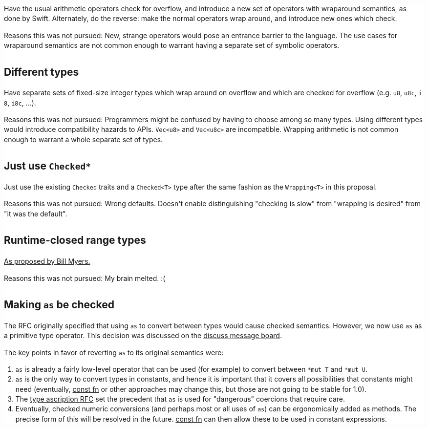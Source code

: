 Have the usual arithmetic operators check for overflow, and introduce a new set
of operators with wraparound semantics, as done by Swift. Alternately, do the
reverse: make the normal operators wrap around, and introduce new ones which
check.

Reasons this was not pursued: New, strange operators would pose an entrance
barrier to the language. The use cases for wraparound semantics are not common
enough to warrant having a separate set of symbolic operators.

## Different types

Have separate sets of fixed-size integer types which wrap around on overflow and
which are checked for overflow (e.g. `u8`, `u8c`, `i8`, `i8c`, ...).

Reasons this was not pursued: Programmers might be confused by having to choose
among so many types. Using different types would introduce compatibility hazards
to APIs. `Vec<u8>` and `Vec<u8c>` are incompatible. Wrapping arithmetic is not
common enough to warrant a whole separate set of types.

## Just use `Checked*`

Just use the existing `Checked` traits and a `Checked<T>` type after the same
fashion as the `Wrapping<T>` in this proposal.

Reasons this was not pursued: Wrong defaults. Doesn't enable distinguishing
"checking is slow" from "wrapping is desired" from "it was the default".

## Runtime-closed range types

[As proposed by Bill Myers.][BM-RFC]

Reasons this was not pursued: My brain melted. :(

## Making `as` be checked

The RFC originally specified that using `as` to convert between types
would cause checked semantics. However, we now use `as` as a primitive
type operator. This decision was discussed on the
[discuss message board][as].

The key points in favor of reverting `as` to its original semantics
were:

1. `as` is already a fairly low-level operator that can be used (for
   example) to convert between `*mut T` and `*mut U`.
2. `as` is the only way to convert types in constants, and hence it is
   important that it covers all possibilities that constants might
   need (eventually, [const fn][911] or other approaches may change
   this, but those are not going to be stable for 1.0).
3. The [type ascription RFC][803] set the precedent that `as` is used
   for "dangerous" coercions that require care.
4. Eventually, checked numeric conversions (and perhaps most or all
   uses of `as`) can be ergonomically added as methods.  The precise
   form of this will be resolved in the future. [const fn][911] can
   then allow these to be used in constant expressions.


[phrack]: http://phrack.org/issues/60/10.html#article
[underflow]: http://google-styleguide.googlecode.com/svn/trunk/cppguide.html#Integer_Types
[BS]: http://googleresearch.blogspot.com/2006/06/extra-extra-read-all-about-it-nearly.html
[40]: https://github.com/rust-lang/rfcs/blob/master/active/0040-more-attributes.md
[as]: http://internals.rust-lang.org/t/on-casts-and-checked-overflow/1710/
[803]: https://github.com/rust-lang/rfcs/pull/803
[911]: https://github.com/rust-lang/rfcs/pull/911
[BM-RFC]: https://github.com/bill-myers/rfcs/blob/no-integer-overflow/active/0000-no-integer-overflow.md
[PW22]: https://mail.mozilla.org/pipermail/rust-dev/2014-June/010494.html
[DM24_2]: https://mail.mozilla.org/pipermail/rust-dev/2014-June/010590.html
[CZ22]: https://mail.mozilla.org/pipermail/rust-dev/2014-June/010483.html
[JR23_2]: https://mail.mozilla.org/pipermail/rust-dev/2014-June/010527.html
[GL18]: https://mail.mozilla.org/pipermail/rust-dev/2014-June/010363.html
[GM18]: https://mail.mozilla.org/pipermail/rust-dev/2014-June/010371.html
[JM20]: https://mail.mozilla.org/pipermail/rust-dev/2014-June/010410.html
[DM23]: https://mail.mozilla.org/pipermail/rust-dev/2014-June/010566.html
[JR23]: https://mail.mozilla.org/pipermail/rust-dev/2014-June/010558.html
[GM24]: https://mail.mozilla.org/pipermail/rust-dev/2014-June/010580.html
[ROC24]: https://mail.mozilla.org/pipermail/rust-dev/2014-June/010602.html
[DM24]: https://mail.mozilla.org/pipermail/rust-dev/2014-June/010598.html
[JM24]: https://mail.mozilla.org/pipermail/rust-dev/2014-June/010596.html
[LB24]: https://mail.mozilla.org/pipermail/rust-dev/2014-June/010579.html
[GH]: https://github.com/rust-lang/rfcs/pull/146
